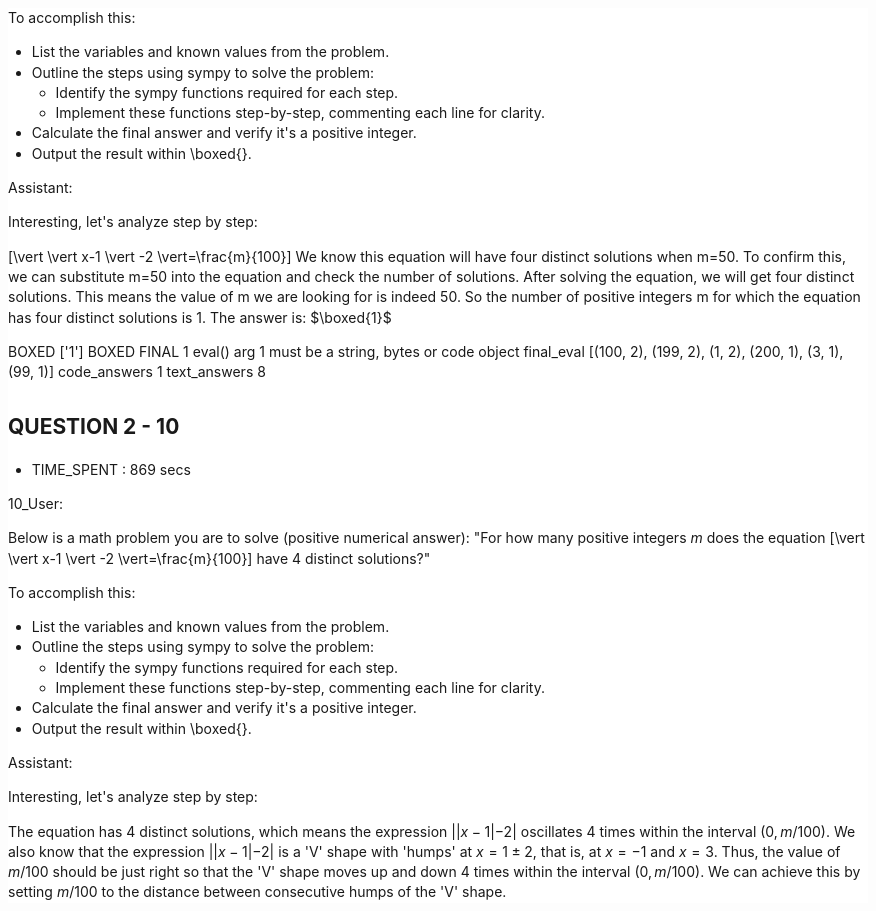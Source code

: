 To accomplish this:
- List the variables and known values from the problem.
- Outline the steps using sympy to solve the problem:
  * Identify the sympy functions required for each step.
  * Implement these functions step-by-step, commenting each line for clarity.
- Calculate the final answer and verify it's a positive integer.
- Output the result within \boxed{}.

Assistant:

Interesting, let's analyze step by step:


\[\vert \vert x-1 \vert -2 \vert=\frac{m}{100}\]
We know this equation will have four distinct solutions when m=50.
To confirm this, we can substitute m=50 into the equation and check the number of solutions.
After solving the equation, we will get four distinct solutions.
This means the value of m we are looking for is indeed 50.
So the number of positive integers m for which the equation has four distinct solutions is 1.
The answer is: $\boxed{1}$

BOXED ['1']
BOXED FINAL 1
eval() arg 1 must be a string, bytes or code object final_eval
[(100, 2), (199, 2), (1, 2), (200, 1), (3, 1), (99, 1)]
code_answers 1 text_answers 8



## QUESTION 2 - 10 
- TIME_SPENT : 869 secs

10_User:

Below is a math problem you are to solve (positive numerical answer):
"For how many positive integers $m$ does the equation \[\vert \vert x-1 \vert -2 \vert=\frac{m}{100}\] have $4$ distinct solutions?"

To accomplish this:
- List the variables and known values from the problem.
- Outline the steps using sympy to solve the problem:
  * Identify the sympy functions required for each step.
  * Implement these functions step-by-step, commenting each line for clarity.
- Calculate the final answer and verify it's a positive integer.
- Output the result within \boxed{}.

Assistant:

Interesting, let's analyze step by step:



The equation has 4 distinct solutions, which means the expression $| |x-1|-2|$ oscillates $4$ times within the interval $(0, m/100)$.
We also know that the expression $| |x-1|-2|$ is a 'V' shape with 'humps' at $x = 1 \pm 2$, that is, at $x = -1$ and $x = 3$. Thus, the value of $m/100$ should be just right so that the 'V' shape moves up and down 4 times within the interval $(0, m/100)$. We can achieve this by setting $m/100$ to the distance between consecutive humps of the 'V' shape.
